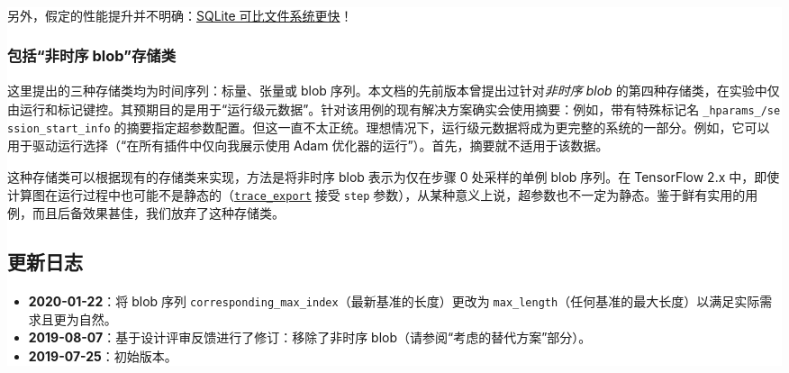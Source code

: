 另外，假定的性能提升并不明确：[SQLite 可比文件系统更快](https://www.sqlite.org/fasterthanfs.html)！

### 包括“非时序 blob”存储类

这里提出的三种存储类均为时间序列：标量、张量或 blob 序列。本文档的先前版本曾提出过针对*非时序 blob* 的第四种存储类，在实验中仅由运行和标记键控。其预期目的是用于“运行级元数据”。针对该用例的现有解决方案确实会使用摘要：例如，带有特殊标记名 `_hparams_/session_start_info` 的摘要指定超参数配置。但这一直不太正统。理想情况下，运行级元数据将成为更完整的系统的一部分。例如，它可以用于驱动运行选择（“在所有插件中仅向我展示使用 Adam 优化器的运行”）。首先，摘要就不适用于该数据。

这种存储类可以根据现有的存储类来实现，方法是将非时序 blob 表示为仅在步骤 0 处采样的单例 blob 序列。在 TensorFlow 2.x 中，即使计算图在运行过程中也可能不是静态的（[`trace_export`](https://www.tensorflow.org/versions/r2.0/api_docs/python/tf/summary/trace_export) 接受 `step` 参数），从某种意义上说，超参数也不一定为静态。鉴于鲜有实用的用例，而且后备效果甚佳，我们放弃了这种存储类。

## 更新日志

- **2020-01-22**：将 blob 序列 `corresponding_max_index`（最新基准的长度）更改为 `max_length`（任何基准的最大长度）以满足实际需求且更为自然。
- **2019-08-07**：基于设计评审反馈进行了修订：移除了非时序 blob（请参阅“考虑的替代方案”部分）。
- **2019-07-25**：初始版本。
